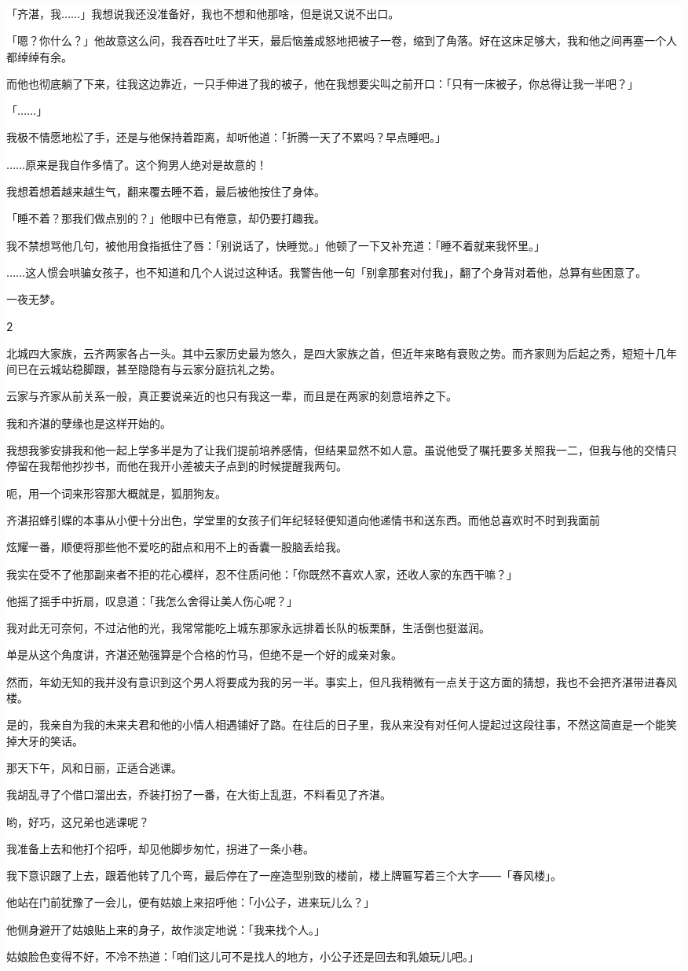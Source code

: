 「齐湛，我……」我想说我还没准备好，我也不想和他那啥，但是说又说不出口。

「嗯？你什么？」他故意这么问，我吞吞吐吐了半天，最后恼羞成怒地把被子一卷，缩到了角落。好在这床足够大，我和他之间再塞一个人都绰绰有余。

而他也彻底躺了下来，往我这边靠近，一只手伸进了我的被子，他在我想要尖叫之前开口：「只有一床被子，你总得让我一半吧？」

「……」

我极不情愿地松了手，还是与他保持着距离，却听他道：「折腾一天了不累吗？早点睡吧。」

……原来是我自作多情了。这个狗男人绝对是故意的！

我想着想着越来越生气，翻来覆去睡不着，最后被他按住了身体。

「睡不着？那我们做点别的？」他眼中已有倦意，却仍要打趣我。

我不禁想骂他几句，被他用食指抵住了唇：「别说话了，快睡觉。」他顿了一下又补充道：「睡不着就来我怀里。」

……这人惯会哄骗女孩子，也不知道和几个人说过这种话。我警告他一句「别拿那套对付我」，翻了个身背对着他，总算有些困意了。

一夜无梦。

2

北城四大家族，云齐两家各占一头。其中云家历史最为悠久，是四大家族之首，但近年来略有衰败之势。而齐家则为后起之秀，短短十几年间已在云城站稳脚跟，甚至隐隐有与云家分庭抗礼之势。

云家与齐家从前关系一般，真正要说亲近的也只有我这一辈，而且是在两家的刻意培养之下。

我和齐湛的孽缘也是这样开始的。

我想我爹安排我和他一起上学多半是为了让我们提前培养感情，但结果显然不如人意。虽说他受了嘱托要多关照我一二，但我与他的交情只停留在我帮他抄抄书，而他在我开小差被夫子点到的时候提醒我两句。

呃，用一个词来形容那大概就是，狐朋狗友。

齐湛招蜂引蝶的本事从小便十分出色，学堂里的女孩子们年纪轻轻便知道向他递情书和送东西。而他总喜欢时不时到我面前

炫耀一番，顺便将那些他不爱吃的甜点和用不上的香囊一股脑丢给我。

我实在受不了他那副来者不拒的花心模样，忍不住质问他：「你既然不喜欢人家，还收人家的东西干嘛？」

他摇了摇手中折扇，叹息道：「我怎么舍得让美人伤心呢？」

我对此无可奈何，不过沾他的光，我常常能吃上城东那家永远排着长队的板栗酥，生活倒也挺滋润。

单是从这个角度讲，齐湛还勉强算是个合格的竹马，但绝不是一个好的成亲对象。

然而，年幼无知的我并没有意识到这个男人将要成为我的另一半。事实上，但凡我稍微有一点关于这方面的猜想，我也不会把齐湛带进春风楼。

是的，我亲自为我的未来夫君和他的小情人相遇铺好了路。在往后的日子里，我从来没有对任何人提起过这段往事，不然这简直是一个能笑掉大牙的笑话。

那天下午，风和日丽，正适合逃课。

我胡乱寻了个借口溜出去，乔装打扮了一番，在大街上乱逛，不料看见了齐湛。

哟，好巧，这兄弟也逃课呢？

我准备上去和他打个招呼，却见他脚步匆忙，拐进了一条小巷。

我下意识跟了上去，跟着他转了几个弯，最后停在了一座造型别致的楼前，楼上牌匾写着三个大字——「春风楼」。

他站在门前犹豫了一会儿，便有姑娘上来招呼他：「小公子，进来玩儿么？」

他侧身避开了姑娘贴上来的身子，故作淡定地说：「我来找个人。」

姑娘脸色变得不好，不冷不热道：「咱们这儿可不是找人的地方，小公子还是回去和乳娘玩儿吧。」
